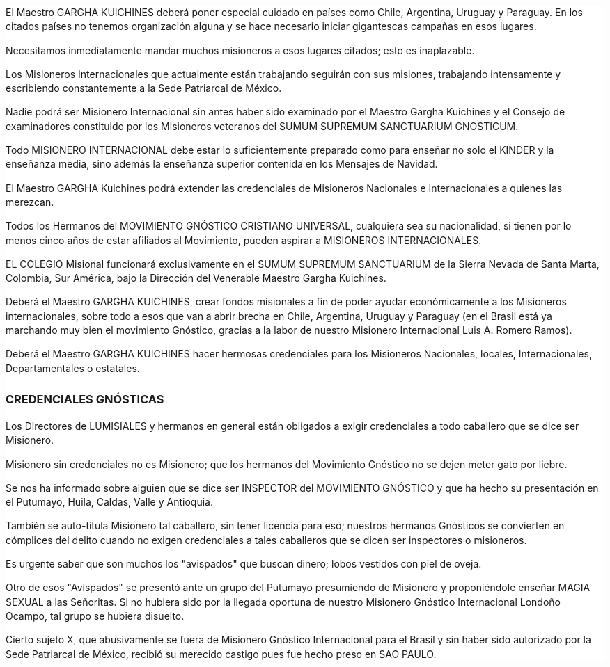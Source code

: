 El Maestro GARGHA KUICHINES deberá poner especial cuidado en países como Chile, Argentina, Uruguay y Paraguay. En los citados países no tenemos organización alguna y se hace necesario iniciar gigantescas campañas en esos lugares.

Necesitamos inmediatamente mandar muchos misioneros a esos lugares citados; esto es inaplazable.

Los Misioneros Internacionales que actualmente están trabajando seguirán con sus misiones, trabajando intensamente y escribiendo constantemente a la Sede Patriarcal de México.

Nadie podrá ser Misionero Internacional sin antes haber sido examinado por el Maestro Gargha Kuichines y el Consejo de examinadores constituido por los Misioneros veteranos del SUMUM SUPREMUM SANCTUARIUM GNOSTICUM.

Todo MISIONERO INTERNACIONAL debe estar lo suficientemente preparado como para enseñar no solo el KINDER y la enseñanza media, sino además la enseñanza superior contenida en los Mensajes de Navidad.

El Maestro GARGHA Kuichines podrá extender las credenciales de Misioneros Nacionales e Internacionales a quienes las merezcan.

Todos los Hermanos del MOVIMIENTO GNÓSTICO CRISTIANO UNIVERSAL, cualquiera sea su nacionalidad, si tienen por lo menos cinco años de estar afiliados al Movimiento, pueden aspirar a MISIONEROS INTERNACIONALES.

EL COLEGIO Misional funcionará exclusivamente en el SUMUM SUPREMUM SANCTUARIUM de la Sierra Nevada de Santa Marta, Colombia, Sur América, bajo la Dirección del Venerable Maestro Gargha Kuichines.

Deberá el Maestro GARGHA KUICHINES, crear fondos misionales a fin de poder ayudar económicamente a los Misioneros internacionales, sobre todo a esos que van a abrir brecha en Chile, Argentina, Uruguay y Paraguay (en el Brasil está ya marchando muy bien el movimiento Gnóstico, gracias a la labor de nuestro Misionero Internacional Luis A. Romero Ramos).

Deberá el Maestro GARGHA KUICHINES hacer hermosas credenciales para los Misioneros Nacionales, locales, Internacionales, Departamentales o estatales.

### CREDENCIALES GNÓSTICAS

Los Directores de LUMISIALES y hermanos en general están obligados a exigir credenciales a todo caballero que se dice ser Misionero.

Misionero sin credenciales no es Misionero; que los hermanos del Movimiento Gnóstico no se dejen meter gato por liebre.

Se nos ha informado sobre alguien que se dice ser INSPECTOR del MOVIMIENTO GNÓSTICO y que ha hecho su presentación en el Putumayo, Huila, Caldas, Valle y Antioquia.

También se auto-titula Misionero tal caballero, sin tener licencia para eso; nuestros hermanos Gnósticos se convierten en cómplices del delito cuando no exigen credenciales a tales caballeros que se dicen ser inspectores o misioneros.

Es urgente saber que son muchos los "avispados" que buscan dinero; lobos vestidos con piel de oveja.

Otro de esos "Avispados" se presentó ante un grupo del Putumayo presumiendo de Misionero y proponiéndole enseñar MAGIA SEXUAL a las Señoritas. Si no hubiera sido por la llegada oportuna de nuestro Misionero Gnóstico Internacional Londoño Ocampo, tal grupo se hubiera disuelto.

Cierto sujeto X, que abusivamente se fuera de Misionero Gnóstico Internacional para el Brasil y sin haber sido autorizado por la Sede Patriarcal de México, recibió su merecido castigo pues fue hecho preso en SAO PAULO.
